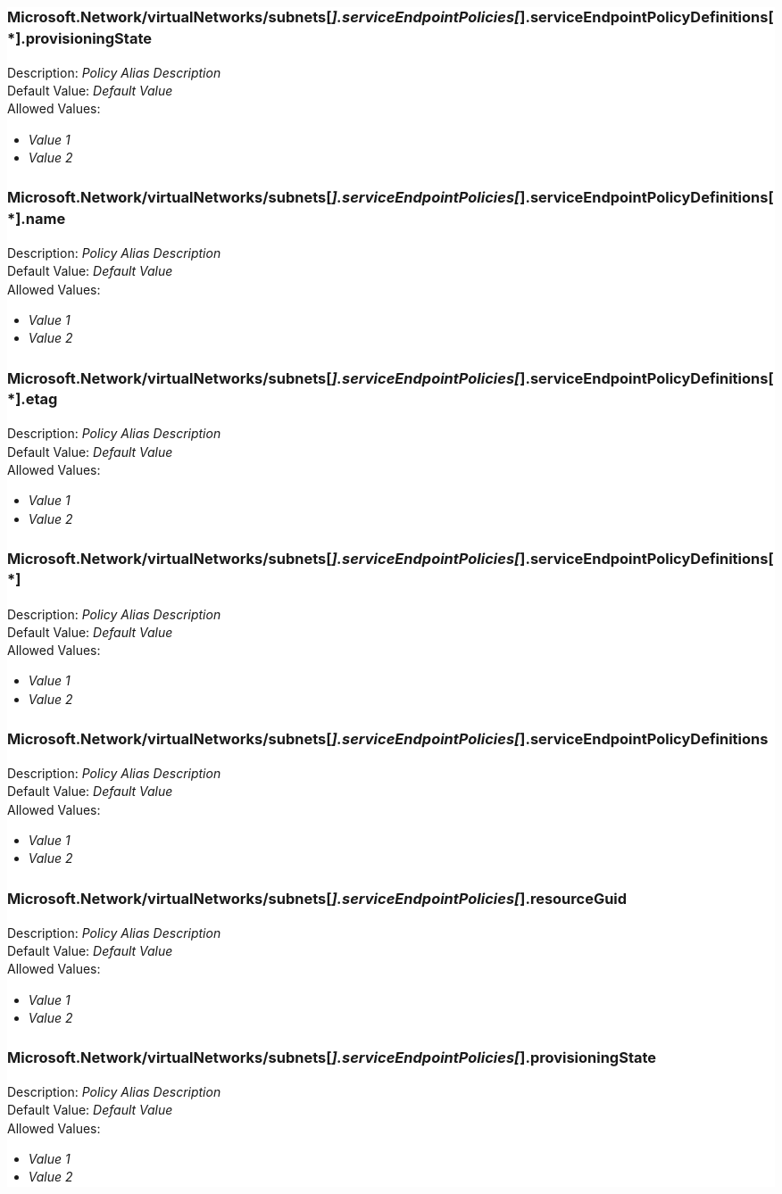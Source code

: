 ### Microsoft.Network/virtualNetworks/subnets[*].serviceEndpointPolicies[*].serviceEndpointPolicyDefinitions[*].provisioningState
Description: _Policy Alias Description_<br>
Default Value: _Default Value_<br>
Allowed Values:
* _Value 1_
* _Value 2_

### Microsoft.Network/virtualNetworks/subnets[*].serviceEndpointPolicies[*].serviceEndpointPolicyDefinitions[*].name
Description: _Policy Alias Description_<br>
Default Value: _Default Value_<br>
Allowed Values:
* _Value 1_
* _Value 2_

### Microsoft.Network/virtualNetworks/subnets[*].serviceEndpointPolicies[*].serviceEndpointPolicyDefinitions[*].etag
Description: _Policy Alias Description_<br>
Default Value: _Default Value_<br>
Allowed Values:
* _Value 1_
* _Value 2_

### Microsoft.Network/virtualNetworks/subnets[*].serviceEndpointPolicies[*].serviceEndpointPolicyDefinitions[*]
Description: _Policy Alias Description_<br>
Default Value: _Default Value_<br>
Allowed Values:
* _Value 1_
* _Value 2_

### Microsoft.Network/virtualNetworks/subnets[*].serviceEndpointPolicies[*].serviceEndpointPolicyDefinitions
Description: _Policy Alias Description_<br>
Default Value: _Default Value_<br>
Allowed Values:
* _Value 1_
* _Value 2_

### Microsoft.Network/virtualNetworks/subnets[*].serviceEndpointPolicies[*].resourceGuid
Description: _Policy Alias Description_<br>
Default Value: _Default Value_<br>
Allowed Values:
* _Value 1_
* _Value 2_

### Microsoft.Network/virtualNetworks/subnets[*].serviceEndpointPolicies[*].provisioningState
Description: _Policy Alias Description_<br>
Default Value: _Default Value_<br>
Allowed Values:
* _Value 1_
* _Value 2_
